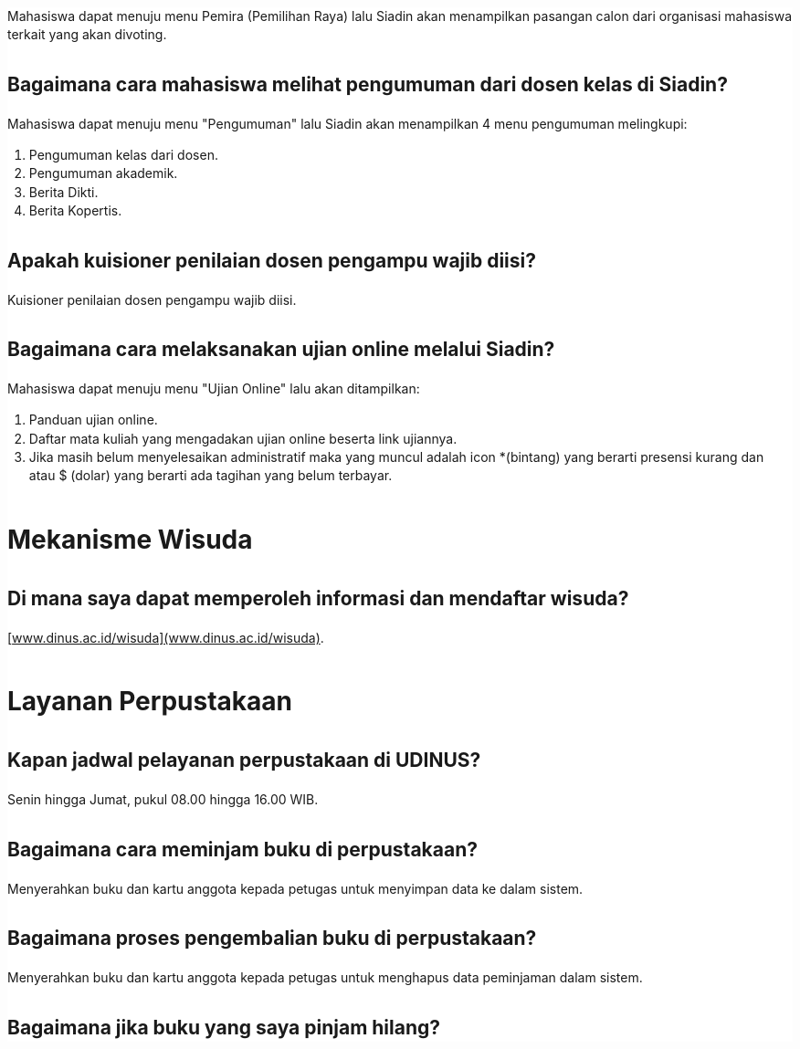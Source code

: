 Mahasiswa dapat menuju menu Pemira (Pemilihan Raya) lalu Siadin akan menampilkan pasangan calon dari organisasi mahasiswa terkait yang akan divoting.

## Bagaimana cara mahasiswa melihat pengumuman dari dosen kelas di Siadin?

Mahasiswa dapat menuju menu "Pengumuman" lalu Siadin akan menampilkan 4 menu pengumuman melingkupi:

1. Pengumuman kelas dari dosen.
2. Pengumuman akademik.
3. Berita Dikti.
4. Berita Kopertis.

## Apakah kuisioner penilaian dosen pengampu wajib diisi?

Kuisioner penilaian dosen pengampu wajib diisi.

## Bagaimana cara melaksanakan ujian online melalui Siadin?

Mahasiswa dapat menuju menu "Ujian Online" lalu akan ditampilkan:

1. Panduan ujian online.
2. Daftar mata kuliah yang mengadakan ujian online beserta link ujiannya.
3. Jika masih belum menyelesaikan administratif maka yang muncul adalah icon *(bintang) yang berarti presensi kurang dan atau $ (dolar) yang berarti ada tagihan yang belum terbayar.

# Mekanisme Wisuda

## Di mana saya dapat memperoleh informasi dan mendaftar wisuda?

[www.dinus.ac.id/wisuda](www.dinus.ac.id/wisuda).

# Layanan Perpustakaan

## Kapan jadwal pelayanan perpustakaan di UDINUS?

Senin hingga Jumat, pukul 08.00 hingga 16.00 WIB.

## Bagaimana cara meminjam buku di perpustakaan?

Menyerahkan buku dan kartu anggota kepada petugas untuk menyimpan data ke dalam sistem.

## Bagaimana proses pengembalian buku di perpustakaan?

Menyerahkan buku dan kartu anggota kepada petugas untuk menghapus data peminjaman dalam sistem.

## Bagaimana jika buku yang saya pinjam hilang?
